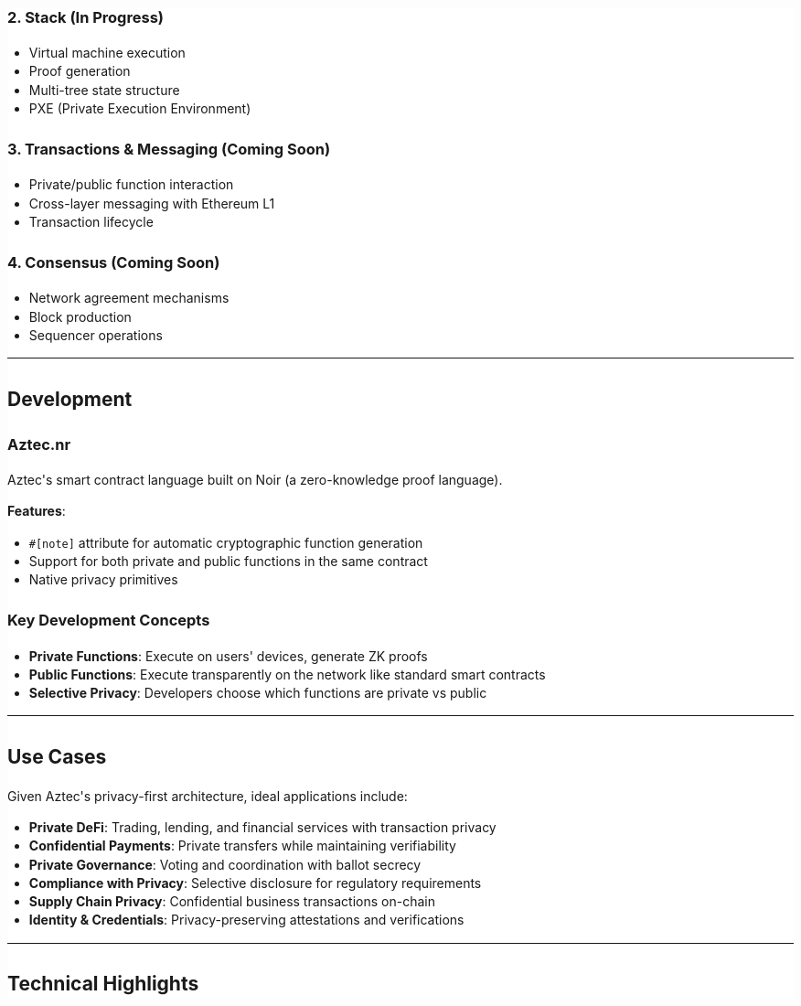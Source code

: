 ### 2. Stack (In Progress)
- Virtual machine execution
- Proof generation
- Multi-tree state structure
- PXE (Private Execution Environment)

### 3. Transactions & Messaging (Coming Soon)
- Private/public function interaction
- Cross-layer messaging with Ethereum L1
- Transaction lifecycle

### 4. Consensus (Coming Soon)
- Network agreement mechanisms
- Block production
- Sequencer operations

---

## Development

### Aztec.nr

Aztec's smart contract language built on Noir (a zero-knowledge proof language).

**Features**:
- `#[note]` attribute for automatic cryptographic function generation
- Support for both private and public functions in the same contract
- Native privacy primitives

### Key Development Concepts

- **Private Functions**: Execute on users' devices, generate ZK proofs
- **Public Functions**: Execute transparently on the network like standard smart contracts
- **Selective Privacy**: Developers choose which functions are private vs public

---

## Use Cases

Given Aztec's privacy-first architecture, ideal applications include:

- **Private DeFi**: Trading, lending, and financial services with transaction privacy
- **Confidential Payments**: Private transfers while maintaining verifiability
- **Private Governance**: Voting and coordination with ballot secrecy
- **Compliance with Privacy**: Selective disclosure for regulatory requirements
- **Supply Chain Privacy**: Confidential business transactions on-chain
- **Identity & Credentials**: Privacy-preserving attestations and verifications

---

## Technical Highlights
